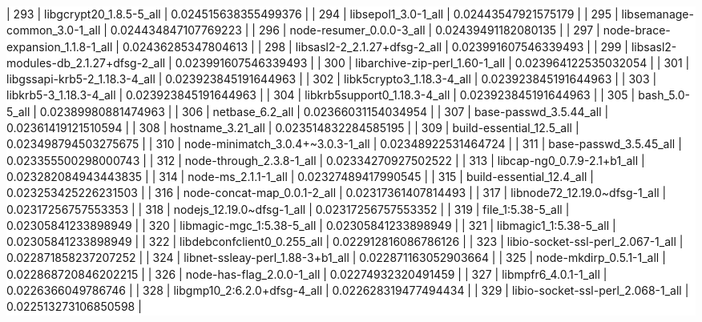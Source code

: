 | 293  |                        libgcrypt20_1.8.5-5_all                         |  0.024515638355499376  |
| 294  |                          libsepol1_3.0-1_all                           |  0.02443547921575179   |
| 295  |                      libsemanage-common_3.0-1_all                      |  0.024434847107769223  |
| 296  |                        node-resumer_0.0.0-3_all                        |  0.02439491182080135   |
| 297  |                    node-brace-expansion_1.1.8-1_all                    |  0.02436285347804613   |
| 298  |                      libsasl2-2_2.1.27+dfsg-2_all                      |  0.023991607546339493  |
| 299  |                 libsasl2-modules-db_2.1.27+dfsg-2_all                  |  0.023991607546339493  |
| 300  |                     libarchive-zip-perl_1.60-1_all                     |  0.023964122535032054  |
| 301  |                     libgssapi-krb5-2_1.18.3-4_all                      |  0.023923845191644963  |
| 302  |                       libk5crypto3_1.18.3-4_all                        |  0.023923845191644963  |
| 303  |                         libkrb5-3_1.18.3-4_all                         |  0.023923845191644963  |
| 304  |                      libkrb5support0_1.18.3-4_all                      |  0.023923845191644963  |
| 305  |                             bash_5.0-5_all                             |  0.02389980881474963   |
| 306  |                            netbase_6.2_all                             |  0.02366031154034954   |
| 307  |                         base-passwd_3.5.44_all                         |  0.02361419121510594   |
| 308  |                           hostname_3.21_all                            |  0.023514832284585195  |
| 309  |                        build-essential_12.5_all                        |  0.023498794503275675  |
| 310  |                   node-minimatch_3.0.4+~3.0.3-1_all                    |  0.02348922531464724   |
| 311  |                         base-passwd_3.5.45_all                         |  0.023355500298000743  |
| 312  |                        node-through_2.3.8-1_all                        |  0.02334270927502522   |
| 313  |                      libcap-ng0_0.7.9-2.1+b1_all                       |  0.023282084943443835  |
| 314  |                          node-ms_2.1.1-1_all                           |  0.02327489417990545   |
| 315  |                        build-essential_12.4_all                        |  0.023253425226231503  |
| 316  |                      node-concat-map_0.0.1-2_all                       |  0.02317361407814493   |
| 317  |                      libnode72_12.19.0~dfsg-1_all                      |  0.02317256757553353   |
| 318  |                       nodejs_12.19.0~dfsg-1_all                        |  0.02317256757553352   |
| 319  |                           file_1:5.38-5_all                            |  0.02305841233898949   |
| 320  |                       libmagic-mgc_1:5.38-5_all                        |  0.02305841233898949   |
| 321  |                         libmagic1_1:5.38-5_all                         |  0.02305841233898949   |
| 322  |                      libdebconfclient0_0.255_all                       |  0.022912816086786126  |
| 323  |                   libio-socket-ssl-perl_2.067-1_all                    |  0.022871858237207252  |
| 324  |                    libnet-ssleay-perl_1.88-3+b1_all                    |  0.022871163052903664  |
| 325  |                        node-mkdirp_0.5.1-1_all                         |  0.022868720846202215  |
| 326  |                       node-has-flag_2.0.0-1_all                        |  0.02274932320491459   |
| 327  |                          libmpfr6_4.0.1-1_all                          |   0.0226366049786746   |
| 328  |                      libgmp10_2:6.2.0+dfsg-4_all                       |  0.022628319477494434  |
| 329  |                   libio-socket-ssl-perl_2.068-1_all                    |  0.022513273106850598  |